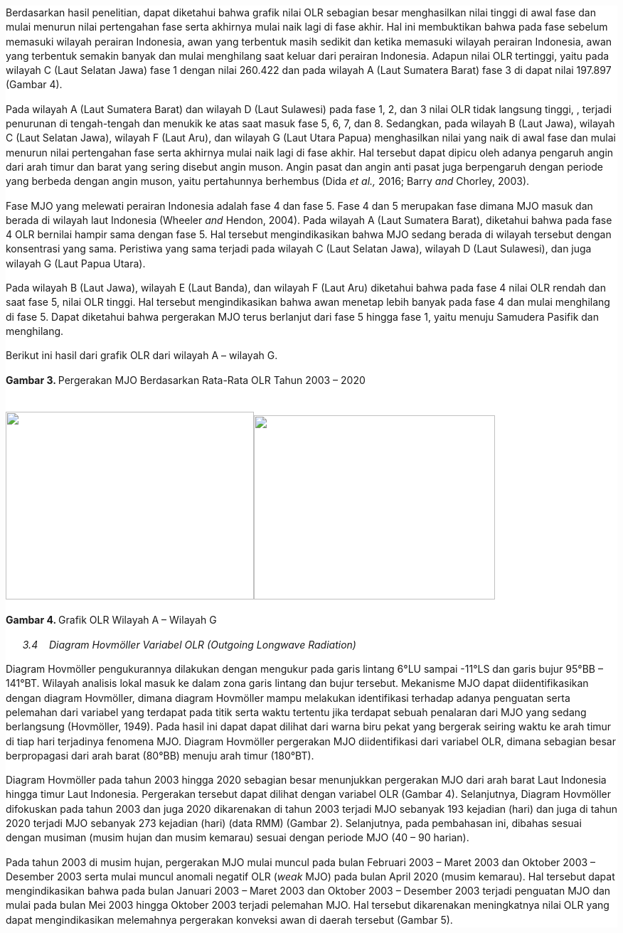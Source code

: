 <p><span class="font9">Berdasarkan hasil penelitian, dapat diketahui bahwa grafik nilai OLR sebagian besar menghasilkan nilai tinggi di awal fase dan mulai menurun nilai pertengahan fase serta akhirnya mulai naik lagi di fase akhir. Hal ini membuktikan bahwa pada fase sebelum memasuki wilayah perairan Indonesia, awan yang terbentuk masih sedikit dan ketika memasuki wilayah perairan Indonesia, awan yang terbentuk semakin banyak dan mulai menghilang saat keluar dari perairan Indonesia. Adapun nilai OLR tertinggi, yaitu pada wilayah C (Laut Selatan Jawa) fase 1 dengan nilai 260.422 dan pada wilayah A (Laut Sumatera Barat) fase 3 di dapat nilai 197.897 (Gambar 4).</span></p>
<p><span class="font9">Pada wilayah A (Laut Sumatera Barat) dan wilayah D (Laut Sulawesi) pada fase 1, 2, dan 3 nilai OLR tidak langsung tinggi, , terjadi penurunan di tengah-tengah dan menukik ke atas saat masuk fase 5, 6, 7, dan 8. Sedangkan, pada wilayah B (Laut Jawa), wilayah C (Laut Selatan Jawa), wilayah F (Laut Aru), dan wilayah G (Laut Utara Papua) menghasilkan nilai yang naik di awal fase dan mulai menurun nilai pertengahan fase serta akhirnya mulai naik lagi di fase akhir. Hal tersebut dapat dipicu oleh adanya pengaruh angin dari arah timur dan barat yang sering disebut angin muson. Angin pasat dan angin anti pasat juga berpengaruh dengan periode yang berbeda dengan angin muson, yaitu pertahunnya berhembus (Dida </span><span class="font9" style="font-style:italic;">et al., </span><span class="font9">2016; Barry </span><span class="font9" style="font-style:italic;">and</span><span class="font9"> Chorley, 2003).</span></p>
<p><span class="font9">Fase MJO yang melewati perairan Indonesia adalah fase 4 dan fase 5. Fase 4 dan 5 merupakan fase dimana MJO masuk dan berada di wilayah laut Indonesia (Wheeler </span><span class="font9" style="font-style:italic;">and</span><span class="font9"> Hendon, 2004). Pada wilayah A (Laut Sumatera Barat), diketahui bahwa pada fase 4 OLR bernilai hampir sama dengan fase 5. Hal tersebut mengindikasikan bahwa MJO sedang berada di wilayah tersebut dengan konsentrasi yang sama. Peristiwa yang sama terjadi pada wilayah C (Laut Selatan Jawa), wilayah D (Laut Sulawesi), dan juga wilayah G (Laut Papua Utara).</span></p>
<p><span class="font9">Pada wilayah B (Laut Jawa), wilayah E (Laut Banda), dan wilayah F (Laut Aru) diketahui bahwa pada fase 4 nilai OLR rendah dan saat fase 5, nilai OLR tinggi. Hal tersebut mengindikasikan bahwa awan menetap lebih banyak pada fase 4 dan mulai menghilang di fase 5. Dapat diketahui bahwa pergerakan MJO terus berlanjut dari fase 5 hingga fase 1, yaitu menuju Samudera Pasifik dan menghilang.</span></p>
<p><span class="font9">Berikut ini hasil dari grafik OLR dari wilayah A – wilayah G.</span></p>
<div>
<p><span class="font8" style="font-weight:bold;">Gambar 3. </span><span class="font8">Pergerakan MJO Berdasarkan Rata-Rata OLR Tahun 2003 – 2020</span></p>
</div><br clear="all"><img src="https://jurnal.harianregional.com/media/77570-7.jpg" alt="" style="width:262pt;height:198pt;"><img src="https://jurnal.harianregional.com/media/77570-8.jpg" alt="" style="width:254pt;height:194pt;">
<p><span class="font8" style="font-weight:bold;">Gambar 4. </span><span class="font8">Grafik OLR Wilayah A – Wilayah G</span></p>
<ul style="list-style:none;"><li>
<p><span class="font9" style="font-style:italic;">3.4 &nbsp;&nbsp;&nbsp;Diagram Hovmöller Variabel OLR (Outgoing Longwave Radiation)</span></p></li></ul>
<p><span class="font9">Diagram Hovmöller pengukurannya dilakukan dengan mengukur pada garis lintang 6°LU sampai -11°LS dan garis bujur 95°BB – 141°BT. Wilayah analisis lokal masuk ke dalam zona garis lintang dan bujur tersebut. Mekanisme MJO dapat diidentifikasikan dengan diagram Hovmöller, dimana diagram Hovmöller mampu melakukan identifikasi terhadap adanya penguatan serta pelemahan dari variabel yang terdapat pada titik serta waktu tertentu jika terdapat sebuah penalaran dari MJO yang sedang berlangsung (Hovmöller, 1949). Pada hasil ini dapat dapat dilihat dari warna biru pekat yang bergerak seiring waktu ke arah timur di tiap hari terjadinya fenomena MJO. Diagram Hovmöller pergerakan MJO diidentifikasi dari variabel OLR, dimana sebagian besar berpropagasi dari arah barat (80°BB) menuju arah timur (180°BT).</span></p>
<p><span class="font9">Diagram Hovmöller pada tahun 2003 hingga 2020 sebagian besar menunjukkan pergerakan MJO dari arah barat Laut Indonesia hingga timur Laut Indonesia. Pergerakan tersebut dapat dilihat dengan variabel OLR (Gambar 4). Selanjutnya, Diagram Hovmöller difokuskan pada tahun 2003 dan juga 2020 dikarenakan di tahun 2003 terjadi MJO sebanyak 193 kejadian (hari) dan juga di tahun 2020 terjadi MJO sebanyak 273 kejadian (hari) (data RMM) (Gambar 2). Selanjutnya, pada pembahasan ini, dibahas sesuai dengan musiman (musim hujan dan musim kemarau) sesuai dengan periode MJO (40 – 90 harian).</span></p>
<p><span class="font9">Pada tahun 2003 di musim hujan, pergerakan MJO mulai muncul pada bulan Februari 2003 – Maret 2003 dan Oktober 2003 – Desember 2003 serta mulai muncul anomali negatif OLR (</span><span class="font9" style="font-style:italic;">weak</span><span class="font9"> MJO) pada bulan April 2020 (musim kemarau). Hal tersebut dapat mengindikasikan bahwa pada bulan Januari 2003 – Maret 2003 dan Oktober 2003 – Desember 2003 terjadi penguatan MJO dan mulai pada bulan Mei 2003 hingga Oktober 2003 terjadi pelemahan MJO. Hal tersebut dikarenakan meningkatnya nilai OLR yang dapat mengindikasikan melemahnya pergerakan konveksi awan di daerah tersebut (Gambar 5).</span></p>